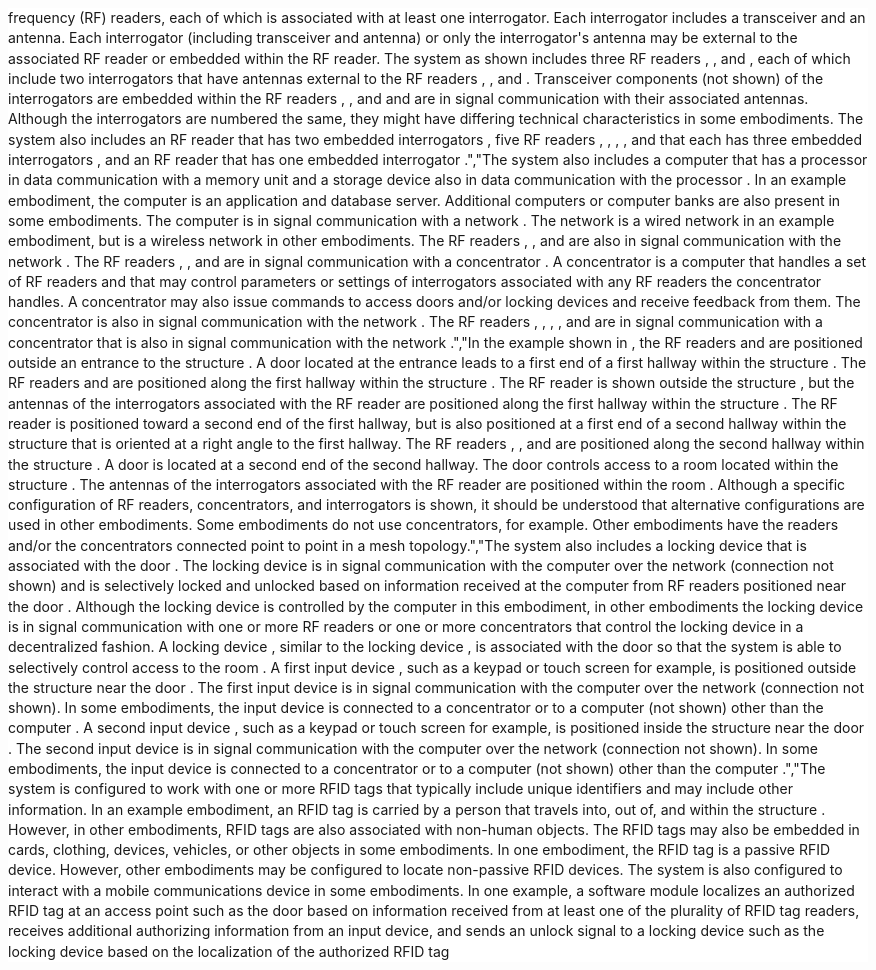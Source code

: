 frequency (RF) readers, each of which is associated with at least one interrogator. Each interrogator includes a transceiver and an antenna. Each interrogator (including transceiver and antenna) or only the interrogator's antenna may be external to the associated RF reader or embedded within the RF reader. The system  as shown includes three RF readers , , and , each of which include two interrogators  that have antennas external to the RF readers , , and . Transceiver components (not shown) of the interrogators  are embedded within the RF readers , , and and are in signal communication with their associated antennas. Although the interrogators  are numbered the same, they might have differing technical characteristics in some embodiments. The system  also includes an RF reader  that has two embedded interrogators , five RF readers , , , , and that each has three embedded interrogators , and an RF reader  that has one embedded interrogator .","The system  also includes a computer  that has a processor  in data communication with a memory unit  and a storage device  also in data communication with the processor . In an example embodiment, the computer  is an application and database server. Additional computers or computer banks are also present in some embodiments. The computer  is in signal communication with a network . The network  is a wired network in an example embodiment, but is a wireless network in other embodiments. The RF readers , , and are also in signal communication with the network . The RF readers , , and are in signal communication with a concentrator . A concentrator is a computer that handles a set of RF readers and that may control parameters or settings of interrogators associated with any RF readers the concentrator handles. A concentrator may also issue commands to access doors and\/or locking devices and receive feedback from them. The concentrator is also in signal communication with the network . The RF readers , , , , and  are in signal communication with a concentrator that is also in signal communication with the network .","In the example shown in , the RF readers and  are positioned outside an entrance to the structure . A door  located at the entrance leads to a first end of a first hallway within the structure . The RF readers and are positioned along the first hallway within the structure . The RF reader is shown outside the structure , but the antennas of the interrogators  associated with the RF reader are positioned along the first hallway within the structure . The RF reader is positioned toward a second end of the first hallway, but is also positioned at a first end of a second hallway within the structure  that is oriented at a right angle to the first hallway. The RF readers , , and  are positioned along the second hallway within the structure . A door  is located at a second end of the second hallway. The door  controls access to a room  located within the structure . The antennas of the interrogators  associated with the RF reader are positioned within the room . Although a specific configuration of RF readers, concentrators, and interrogators is shown, it should be understood that alternative configurations are used in other embodiments. Some embodiments do not use concentrators, for example. Other embodiments have the readers and\/or the concentrators connected point to point in a mesh topology.","The system  also includes a locking device  that is associated with the door . The locking device  is in signal communication with the computer  over the network  (connection not shown) and is selectively locked and unlocked based on information received at the computer  from RF readers positioned near the door . Although the locking device  is controlled by the computer  in this embodiment, in other embodiments the locking device  is in signal communication with one or more RF readers or one or more concentrators that control the locking device  in a decentralized fashion. A locking device , similar to the locking device , is associated with the door  so that the system  is able to selectively control access to the room . A first input device , such as a keypad or touch screen for example, is positioned outside the structure  near the door . The first input device  is in signal communication with the computer  over the network  (connection not shown). In some embodiments, the input device  is connected to a concentrator or to a computer (not shown) other than the computer . A second input device , such as a keypad or touch screen for example, is positioned inside the structure  near the door . The second input device  is in signal communication with the computer  over the network  (connection not shown). In some embodiments, the input device  is connected to a concentrator or to a computer (not shown) other than the computer .","The system  is configured to work with one or more RFID tags  that typically include unique identifiers and may include other information. In an example embodiment, an RFID tag  is carried by a person that travels into, out of, and within the structure . However, in other embodiments, RFID tags are also associated with non-human objects. The RFID tags may also be embedded in cards, clothing, devices, vehicles, or other objects in some embodiments. In one embodiment, the RFID tag  is a passive RFID device. However, other embodiments may be configured to locate non-passive RFID devices. The system  is also configured to interact with a mobile communications device  in some embodiments. In one example, a software module localizes an authorized RFID tag at an access point such as the door  based on information received from at least one of the plurality of RFID tag readers, receives additional authorizing information from an input device, and sends an unlock signal to a locking device such as the locking device  based on the localization of the authorized RFID tag